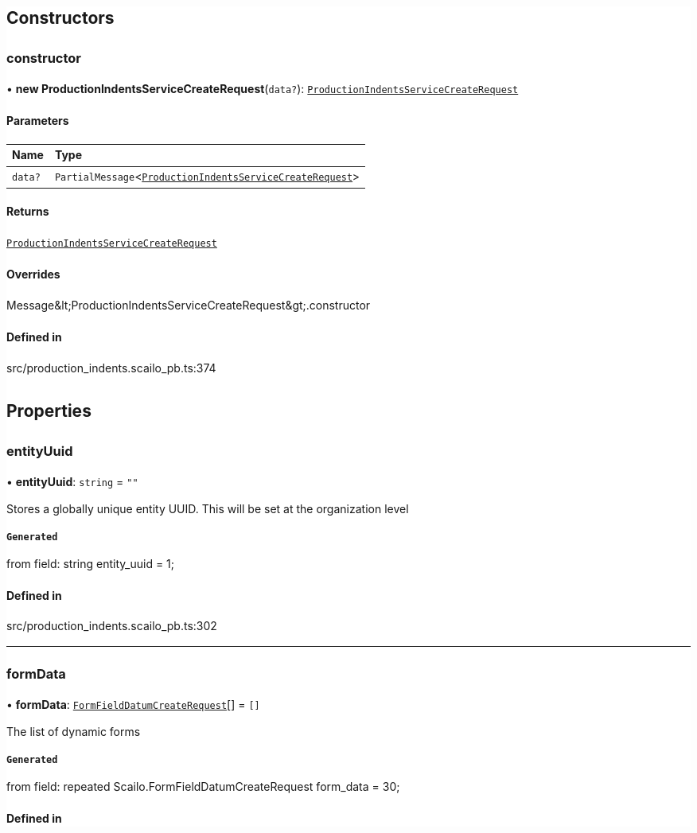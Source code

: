 ## Constructors

### constructor

• **new ProductionIndentsServiceCreateRequest**(`data?`): [`ProductionIndentsServiceCreateRequest`](ProductionIndentsServiceCreateRequest.md)

#### Parameters

| Name | Type |
| :------ | :------ |
| `data?` | `PartialMessage`\<[`ProductionIndentsServiceCreateRequest`](ProductionIndentsServiceCreateRequest.md)\> |

#### Returns

[`ProductionIndentsServiceCreateRequest`](ProductionIndentsServiceCreateRequest.md)

#### Overrides

Message\&lt;ProductionIndentsServiceCreateRequest\&gt;.constructor

#### Defined in

src/production_indents.scailo_pb.ts:374

## Properties

### entityUuid

• **entityUuid**: `string` = `""`

Stores a globally unique entity UUID. This will be set at the organization level

**`Generated`**

from field: string entity_uuid = 1;

#### Defined in

src/production_indents.scailo_pb.ts:302

___

### formData

• **formData**: [`FormFieldDatumCreateRequest`](FormFieldDatumCreateRequest.md)[] = `[]`

The list of dynamic forms

**`Generated`**

from field: repeated Scailo.FormFieldDatumCreateRequest form_data = 30;

#### Defined in
